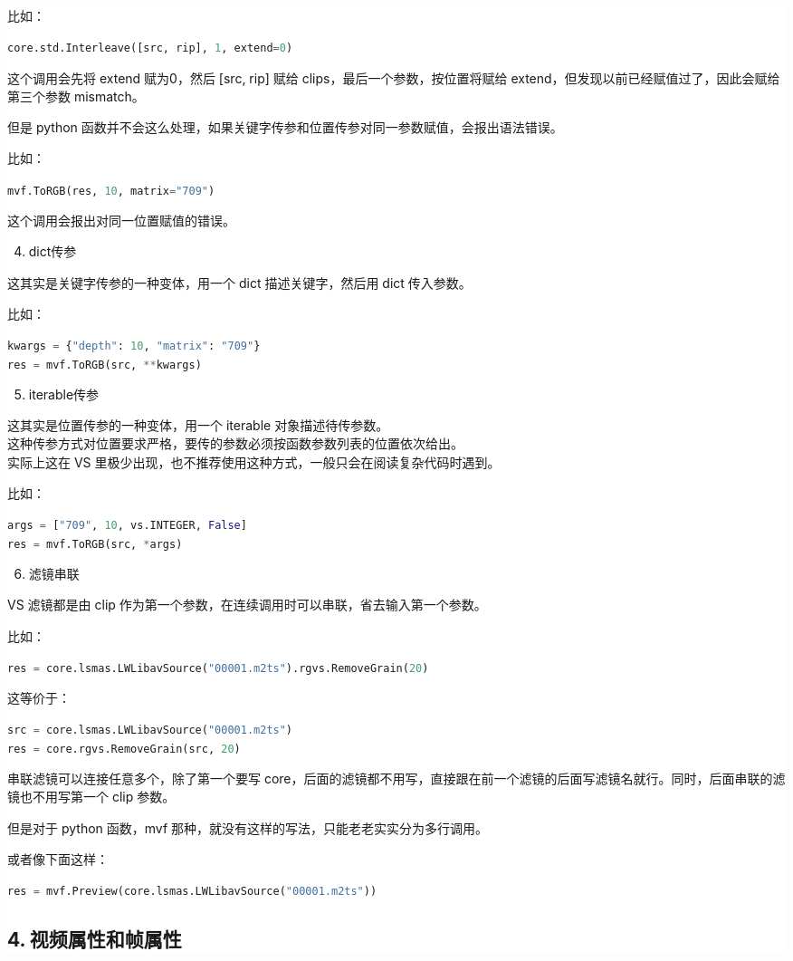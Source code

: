 比如：
```python
core.std.Interleave([src, rip], 1, extend=0)
```
这个调用会先将 extend 赋为0，然后 [src, rip] 赋给 clips，最后一个参数，按位置将赋给 extend，但发现以前已经赋值过了，因此会赋给第三个参数 mismatch。

但是 python 函数并不会这么处理，如果关键字传参和位置传参对同一参数赋值，会报出语法错误。

比如：
```python
mvf.ToRGB(res, 10, matrix="709")
```
这个调用会报出对同一位置赋值的错误。

4. dict传参

这其实是关键字传参的一种变体，用一个 dict 描述关键字，然后用 dict 传入参数。

比如：
```python
kwargs = {"depth": 10, "matrix": "709"}
res = mvf.ToRGB(src, **kwargs)
```

5. iterable传参

这其实是位置传参的一种变体，用一个 iterable 对象描述待传参数。  
这种传参方式对位置要求严格，要传的参数必须按函数参数列表的位置依次给出。  
实际上这在 VS 里极少出现，也不推荐使用这种方式，一般只会在阅读复杂代码时遇到。

比如：
```python
args = ["709", 10, vs.INTEGER, False]
res = mvf.ToRGB(src, *args)
```

6. 滤镜串联

VS 滤镜都是由 clip 作为第一个参数，在连续调用时可以串联，省去输入第一个参数。

比如：
```python
res = core.lsmas.LWLibavSource("00001.m2ts").rgvs.RemoveGrain(20)
```
这等价于：
```python
src = core.lsmas.LWLibavSource("00001.m2ts")
res = core.rgvs.RemoveGrain(src, 20)
```
串联滤镜可以连接任意多个，除了第一个要写 core，后面的滤镜都不用写，直接跟在前一个滤镜的后面写滤镜名就行。同时，后面串联的滤镜也不用写第一个 clip 参数。

但是对于 python 函数，mvf 那种，就没有这样的写法，只能老老实实分为多行调用。

或者像下面这样：
```python
res = mvf.Preview(core.lsmas.LWLibavSource("00001.m2ts"))
```


## 4. 视频属性和帧属性
